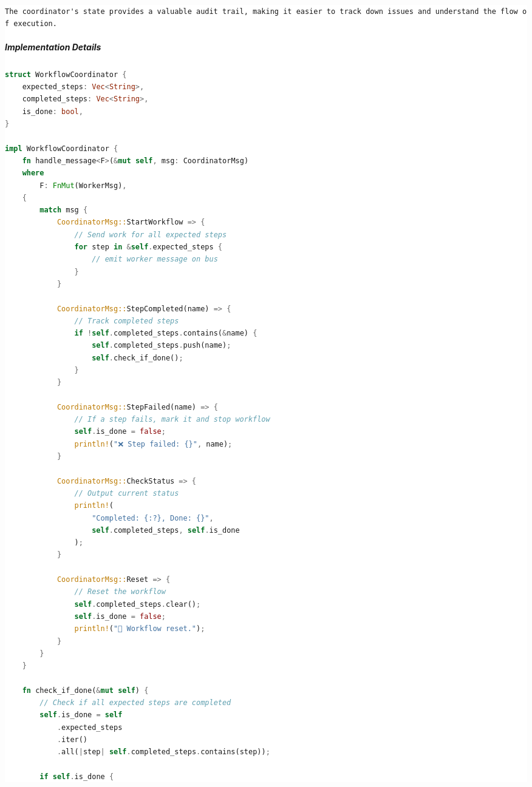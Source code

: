     The coordinator's state provides a valuable audit trail, making it easier to track down issues and understand the flow of execution.

##### Implementation Details

```rust
struct WorkflowCoordinator {
    expected_steps: Vec<String>,
    completed_steps: Vec<String>,
    is_done: bool,
}

impl WorkflowCoordinator {
    fn handle_message<F>(&mut self, msg: CoordinatorMsg)
    where
        F: FnMut(WorkerMsg),
    {
        match msg {
            CoordinatorMsg::StartWorkflow => {
                // Send work for all expected steps
                for step in &self.expected_steps {
                    // emit worker message on bus
                }
            }

            CoordinatorMsg::StepCompleted(name) => {
                // Track completed steps
                if !self.completed_steps.contains(&name) {
                    self.completed_steps.push(name);
                    self.check_if_done();
                }
            }

            CoordinatorMsg::StepFailed(name) => {
                // If a step fails, mark it and stop workflow
                self.is_done = false;
                println!("❌ Step failed: {}", name);
            }

            CoordinatorMsg::CheckStatus => {
                // Output current status
                println!(
                    "Completed: {:?}, Done: {}",
                    self.completed_steps, self.is_done
                );
            }

            CoordinatorMsg::Reset => {
                // Reset the workflow
                self.completed_steps.clear();
                self.is_done = false;
                println!("🔄 Workflow reset.");
            }
        }
    }

    fn check_if_done(&mut self) {
        // Check if all expected steps are completed
        self.is_done = self
            .expected_steps
            .iter()
            .all(|step| self.completed_steps.contains(step));

        if self.is_done {
```